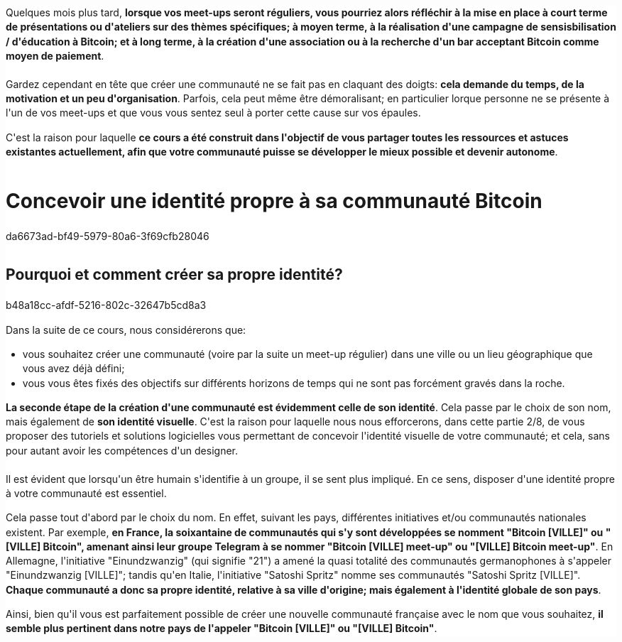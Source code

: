 
Quelques mois plus tard, **lorsque vos meet-ups seront réguliers, vous pourriez alors réfléchir à la mise en place à court terme de présentations ou d'ateliers sur des thèmes spécifiques; à moyen terme, à la réalisation d'une campagne de sensisbilisation / d'éducation à Bitcoin; et à long terme, à la création d'une association ou à la recherche d'un bar acceptant Bitcoin comme moyen de paiement**.
####
#### 
Gardez cependant en tête que créer une communauté ne se fait pas en claquant des doigts: **cela demande du temps, de la motivation et un peu d'organisation**.
Parfois, cela peut même être démoralisant; en particulier lorque personne ne se présente à l'un de vos meet-ups et que vous vous sentez seul à porter cette cause sur vos épaules.

C'est la raison pour laquelle **ce cours a été construit dans l'objectif de vous partager toutes les ressources et astuces existantes actuellement, afin que votre communauté puisse se développer le mieux possible et devenir autonome**.


# Concevoir une identité propre à sa communauté Bitcoin
<partId>da6673ad-bf49-5979-80a6-3f69cfb28046</partId>

## Pourquoi et comment créer sa propre identité?
<chapterId>b48a18cc-afdf-5216-802c-32647b5cd8a3</chapterId>

Dans la suite de ce cours, nous considérerons que:
* vous souhaitez créer une communauté (voire par la suite  un meet-up régulier) dans une ville ou un lieu géographique que vous avez déjà défini;
* vous vous êtes fixés des objectifs sur différents horizons de temps qui ne sont pas forcément gravés dans la roche.

**La seconde étape de la création d'une communauté est évidemment celle de son identité**. Cela passe par le choix de son nom, mais également de **son identité visuelle**.
C'est la raison pour laquelle nous nous efforcerons, dans cette partie 2/8, de vous proposer des tutoriels et solutions logicielles vous permettant de concevoir l'identité visuelle de votre communauté; et cela, sans pour autant avoir les compétences d'un designer.
####
####
Il est évident que lorsqu'un être humain s'identifie à un groupe, il se sent plus impliqué. En ce sens, disposer d'une identité propre à votre communauté est essentiel.

Cela passe tout d'abord par le choix du nom. En effet, suivant les pays, différentes initiatives et/ou communautés nationales existent.
Par exemple, **en France, la soixantaine de communautés qui s'y sont développées se nomment "Bitcoin [VILLE]" ou "[VILLE] Bitcoin", amenant ainsi leur groupe Telegram à se nommer "Bitcoin [VILLE] meet-up" ou "[VILLE] Bitcoin meet-up"**.
En Allemagne, l'initiative "Einundzwanzig" (qui signifie "21") a amené la quasi totalité des communautés germanophones à s'appeler "Einundzwanzig [VILLE]"; tandis qu'en Italie, l'initiative "Satoshi Spritz" nomme ses communautés "Satoshi Spritz [VILLE]".
**Chaque communauté a donc sa propre identité, relative à sa ville d'origine; mais également à l'identité globale de son pays**.

Ainsi, bien qu'il vous est parfaitement possible de créer une nouvelle communauté française avec le nom que vous souhaitez, **il semble plus pertinent dans notre pays de l'appeler "Bitcoin [VILLE]" ou "[VILLE] Bitcoin"**.
